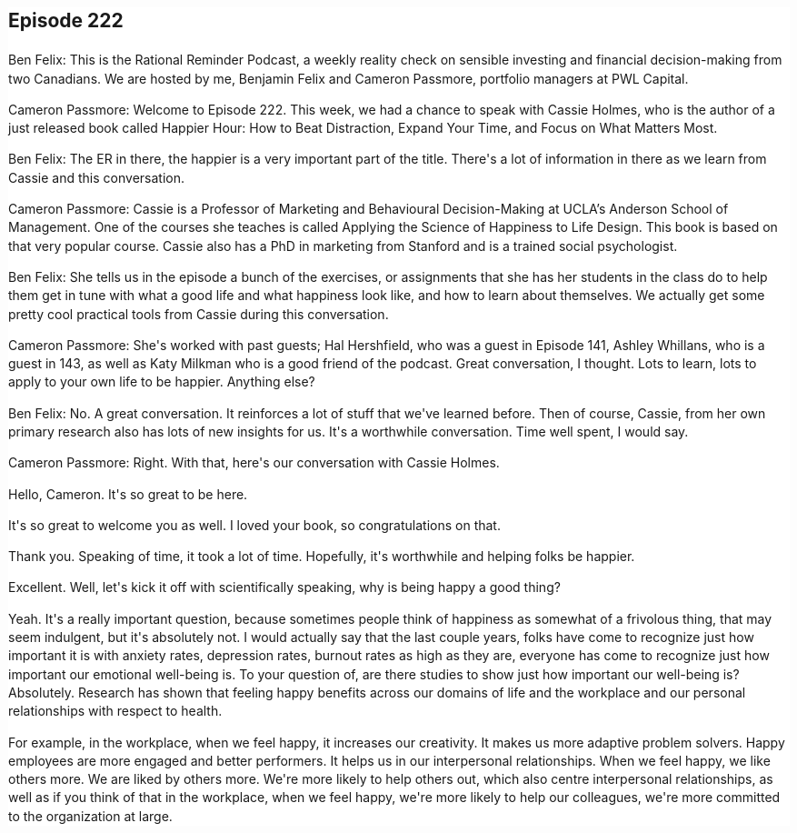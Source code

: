## Episode 222

Ben Felix: This is the Rational Reminder Podcast, a weekly reality check on sensible investing and financial decision-making from two Canadians. We are hosted by me, Benjamin Felix and Cameron Passmore, portfolio managers at PWL Capital.

Cameron Passmore: Welcome to Episode 222. This week, we had a chance to speak with Cassie Holmes, who is the author of a just released book called Happier Hour: How to Beat Distraction, Expand Your Time, and Focus on What Matters Most.

Ben Felix: The ER in there, the happier is a very important part of the title. There's a lot of information in there as we learn from Cassie and this conversation.

Cameron Passmore: Cassie is a Professor of Marketing and Behavioural Decision-Making at UCLA’s Anderson School of Management. One of the courses she teaches is called Applying the Science of Happiness to Life Design. This book is based on that very popular course. Cassie also has a PhD in marketing from Stanford and is a trained social psychologist.

Ben Felix: She tells us in the episode a bunch of the exercises, or assignments that she has her students in the class do to help them get in tune with what a good life and what happiness look like, and how to learn about themselves. We actually get some pretty cool practical tools from Cassie during this conversation.

Cameron Passmore: She's worked with past guests; Hal Hershfield, who was a guest in Episode 141, Ashley Whillans, who is a guest in 143, as well as Katy Milkman who is a good friend of the podcast. Great conversation, I thought. Lots to learn, lots to apply to your own life to be happier. Anything else?

Ben Felix: No. A great conversation. It reinforces a lot of stuff that we've learned before. Then of course, Cassie, from her own primary research also has lots of new insights for us. It's a worthwhile conversation. Time well spent, I would say.

Cameron Passmore: Right. With that, here's our conversation with Cassie Holmes.

Hello, Cameron. It's so great to be here.

It's so great to welcome you as well. I loved your book, so congratulations on that.

Thank you. Speaking of time, it took a lot of time. Hopefully, it's worthwhile and helping folks be happier.

Excellent. Well, let's kick it off with scientifically speaking, why is being happy a good thing?

Yeah. It's a really important question, because sometimes people think of happiness as somewhat of a frivolous thing, that may seem indulgent, but it's absolutely not. I would actually say that the last couple years, folks have come to recognize just how important it is with anxiety rates, depression rates, burnout rates as high as they are, everyone has come to recognize just how important our emotional well-being is. To your question of, are there studies to show just how important our well-being is? Absolutely. Research has shown that feeling happy benefits across our domains of life and the workplace and our personal relationships with respect to health.

For example, in the workplace, when we feel happy, it increases our creativity. It makes us more adaptive problem solvers. Happy employees are more engaged and better performers. It helps us in our interpersonal relationships. When we feel happy, we like others more. We are liked by others more. We're more likely to help others out, which also centre interpersonal relationships, as well as if you think of that in the workplace, when we feel happy, we're more likely to help our colleagues, we're more committed to the organization at large.
